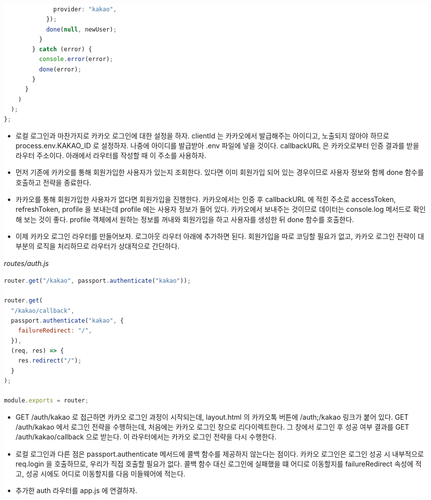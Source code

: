 ```javascript
              provider: "kakao",
            });
            done(null, newUser);
          }
        } catch (error) {
          console.error(error);
          done(error);
        }
      }
    )
  );
};
```

- 로컬 로그인과 마찬가지로 카카오 로그인에 대한 설정을 하자. clientId 는 카카오에서 발급해주는 아이디고, 노출되지 않아야 하므로 process.env.KAKAO_ID 로 설정하자. 나중에 아이디를 발급받아 .env 파일에 넣을 것이다. callbackURL 은 카카오로부터 인증 결과를 받을 라우터 주소이다. 아래에서 라우터를 작성할 때 이 주소를 사용하자.

- 먼저 기존에 카카오를 통해 회원가입한 사용자가 있는지 조회한다. 있다면 이미 회원가입 되어 있는 경우이므로 사용자 정보와 함께 done 함수를 호출하고 전략을 종료한다.

- 카카오를 통해 회원가입한 사용자가 없다면 회원가입을 진행한다. 카카오에서는 인증 후 callbackURL 에 적힌 주소로 accessToken, refreshToken, profile 을 보내는데 profile 에는 사용자 정보가 들어 있다. 카카오에서 보내주는 것이므로 데이터는 console.log 메서드로 확인해 보는 것이 좋다. profile 객체에서 원하는 정보를 꺼내와 회원가입을 하고 사용자를 생성한 뒤 done 함수를 호출한다.

- 이제 카카오 로그인 라우터를 만들어보자. 로그아웃 라우터 아래에 추가하면 된다. 회원가입을 따로 코딩할 필요가 없고, 카카오 로그인 전략이 대부분의 로직을 처리하므로 라우터가 상대적으로 간단하다.

_routes/auth.js_

```javascript
router.get("/kakao", passport.authenticate("kakao"));

router.get(
  "/kakao/callback",
  passport.authenticate("kakao", {
    failureRedirect: "/",
  }),
  (req, res) => {
    res.redirect("/");
  }
);

module.exports = router;
```

- GET /auth/kakao 로 접근하면 카카오 로그인 과정이 시작되는데, layout.html 의 카카오톡 버튼에 /auth;/kakao 링크가 붙어 있다. GET /auth/kakao 에서 로그인 전략을 수행하는데, 처음에는 카카오 로그인 창으로 리다이렉트한다. 그 창에서 로그인 후 성공 여부 결과를 GET /auth/kakao/callback 으로 받는다. 이 라우터에서는 카카오 로그인 전략을 다시 수행한다.

- 로컬 로그인과 다른 점은 passport.authenticate 메서드에 콜백 함수를 제공하지 않는다는 점이다. 카카오 로그인은 로그인 성공 시 내부적으로 req.login 을 호출하므로, 우리가 직접 호출할 필요가 없다. 콜백 함수 대신 로그인에 실패했을 떄 어디로 이동할지를 failureRedirect 속성에 적고, 성공 시에도 어디로 이동할지를 다음 미들웨어에 적는다.

- 추가한 auth 라우터를 app.js 에 연결하자.
